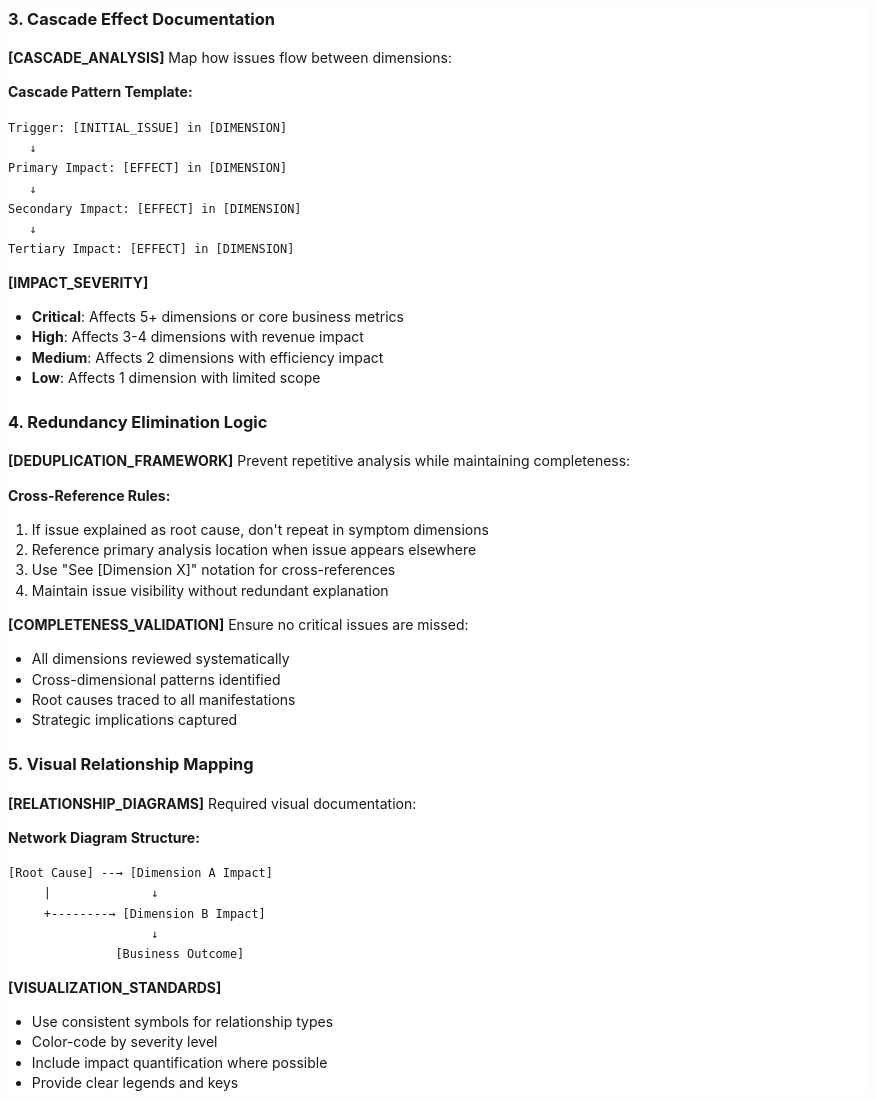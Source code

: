 ### 3. Cascade Effect Documentation
**[CASCADE_ANALYSIS]**
Map how issues flow between dimensions:

**Cascade Pattern Template:**
```
Trigger: [INITIAL_ISSUE] in [DIMENSION]
   ↓
Primary Impact: [EFFECT] in [DIMENSION]
   ↓
Secondary Impact: [EFFECT] in [DIMENSION]
   ↓
Tertiary Impact: [EFFECT] in [DIMENSION]
```

**[IMPACT_SEVERITY]**
- **Critical**: Affects 5+ dimensions or core business metrics
- **High**: Affects 3-4 dimensions with revenue impact
- **Medium**: Affects 2 dimensions with efficiency impact
- **Low**: Affects 1 dimension with limited scope

### 4. Redundancy Elimination Logic
**[DEDUPLICATION_FRAMEWORK]**
Prevent repetitive analysis while maintaining completeness:

**Cross-Reference Rules:**
1. If issue explained as root cause, don't repeat in symptom dimensions
2. Reference primary analysis location when issue appears elsewhere
3. Use "See [Dimension X]" notation for cross-references
4. Maintain issue visibility without redundant explanation

**[COMPLETENESS_VALIDATION]**
Ensure no critical issues are missed:
- All dimensions reviewed systematically
- Cross-dimensional patterns identified
- Root causes traced to all manifestations
- Strategic implications captured

### 5. Visual Relationship Mapping
**[RELATIONSHIP_DIAGRAMS]**
Required visual documentation:

**Network Diagram Structure:**
```
[Root Cause] --→ [Dimension A Impact]
     |              ↓
     +--------→ [Dimension B Impact]
                    ↓
               [Business Outcome]
```

**[VISUALIZATION_STANDARDS]**
- Use consistent symbols for relationship types
- Color-code by severity level
- Include impact quantification where possible
- Provide clear legends and keys
